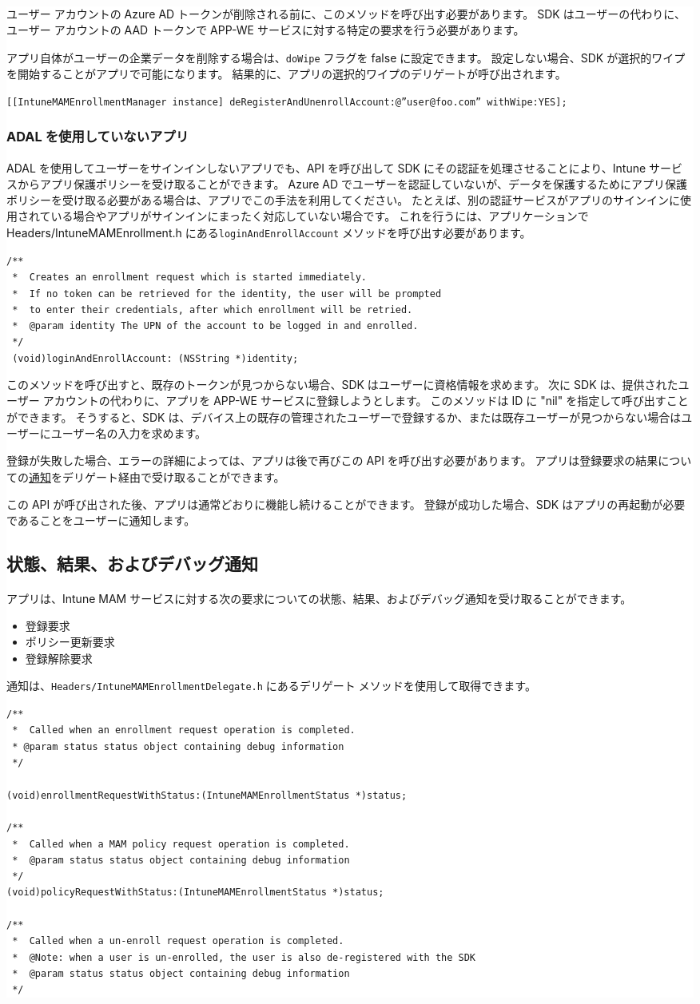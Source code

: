 ユーザー アカウントの Azure AD トークンが削除される前に、このメソッドを呼び出す必要があります。 SDK はユーザーの代わりに、ユーザー アカウントの AAD トークンで APP-WE サービスに対する特定の要求を行う必要があります。

アプリ自体がユーザーの企業データを削除する場合は、`doWipe` フラグを false に設定できます。 設定しない場合、SDK が選択的ワイプを開始することがアプリで可能になります。 結果的に、アプリの選択的ワイプのデリゲートが呼び出されます。

```objc
[[IntuneMAMEnrollmentManager instance] deRegisterAndUnenrollAccount:@”user@foo.com” withWipe:YES];
```

### <a name="apps-that-do-not-use-adal"></a>ADAL を使用していないアプリ

ADAL を使用してユーザーをサインインしないアプリでも、API を呼び出して SDK にその認証を処理させることにより、Intune サービスからアプリ保護ポリシーを受け取ることができます。 Azure AD でユーザーを認証していないが、データを保護するためにアプリ保護ポリシーを受け取る必要がある場合は、アプリでこの手法を利用してください。 たとえば、別の認証サービスがアプリのサインインに使用されている場合やアプリがサインインにまったく対応していない場合です。 これを行うには、アプリケーションで Headers/IntuneMAMEnrollment.h にある`loginAndEnrollAccount` メソッドを呼び出す必要があります。

```objc
/**
 *  Creates an enrollment request which is started immediately.
 *  If no token can be retrieved for the identity, the user will be prompted
 *  to enter their credentials, after which enrollment will be retried.
 *  @param identity The UPN of the account to be logged in and enrolled.
 */
 (void)loginAndEnrollAccount: (NSString *)identity;

```

このメソッドを呼び出すと、既存のトークンが見つからない場合、SDK はユーザーに資格情報を求めます。 次に SDK は、提供されたユーザー アカウントの代わりに、アプリを APP-WE サービスに登録しようとします。 このメソッドは ID に "nil" を指定して呼び出すことができます。 そうすると、SDK は、デバイス上の既存の管理されたユーザーで登録するか、または既存ユーザーが見つからない場合はユーザーにユーザー名の入力を求めます。

登録が失敗した場合、エラーの詳細によっては、アプリは後で再びこの API を呼び出す必要があります。 アプリは登録要求の結果についての[通知](#Status-result-and-debug-notifications)をデリゲート経由で受け取ることができます。

この API が呼び出された後、アプリは通常どおりに機能し続けることができます。 登録が成功した場合、SDK はアプリの再起動が必要であることをユーザーに通知します。

## <a name="status-result-and-debug-notifications"></a>状態、結果、およびデバッグ通知

アプリは、Intune MAM サービスに対する次の要求についての状態、結果、およびデバッグ通知を受け取ることができます。

 - 登録要求
 - ポリシー更新要求
 - 登録解除要求

通知は、`Headers/IntuneMAMEnrollmentDelegate.h` にあるデリゲート メソッドを使用して取得できます。

```objc
/**
 *  Called when an enrollment request operation is completed.
 * @param status status object containing debug information
 */

(void)enrollmentRequestWithStatus:(IntuneMAMEnrollmentStatus *)status;

/**
 *  Called when a MAM policy request operation is completed.
 *  @param status status object containing debug information
 */
(void)policyRequestWithStatus:(IntuneMAMEnrollmentStatus *)status;

/**
 *  Called when a un-enroll request operation is completed.
 *  @Note: when a user is un-enrolled, the user is also de-registered with the SDK
 *  @param status status object containing debug information
 */

```